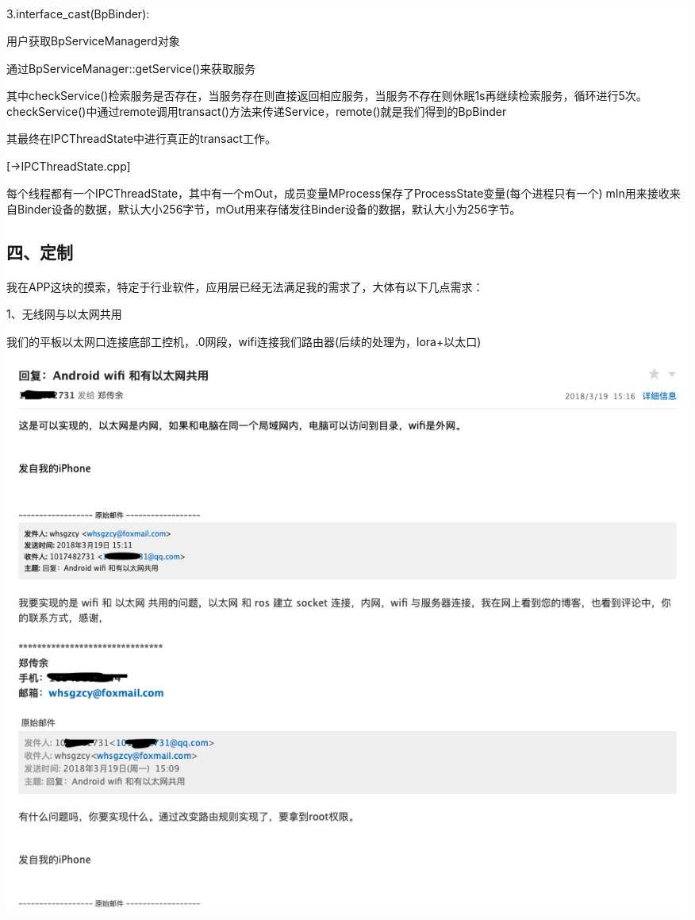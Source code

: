 3.interface_cast<IServiceManager>(BpBinder):

用户获取BpServiceManagerd对象

通过BpServiceManager::getService()来获取服务

其中checkService()检索服务是否存在，当服务存在则直接返回相应服务，当服务不存在则休眠1s再继续检索服务，循环进行5次。checkService()中通过remote调用transact()方法来传递Service，remote()就是我们得到的BpBinder

其最终在IPCThreadState中进行真正的transact工作。

[->IPCThreadState.cpp]

每个线程都有一个IPCThreadState，其中有一个mOut，成员变量MProcess保存了ProcessState变量(每个进程只有一个)
mIn用来接收来自Binder设备的数据，默认大小256字节，mOut用来存储发往Binder设备的数据，默认大小为256字节。

## 四、定制

我在APP这块的摸索，特定于行业软件，应用层已经无法满足我的需求了，大体有以下几点需求：

1、无线网与以太网共用

我们的平板以太网口连接底部工控机，.0网段，wifi连接我们路由器(后续的处理为，lora+以太口)

![MacDown logo](https://github.com/whsgzcy/AOSP7.1.1/blob/master/images/8.png)
